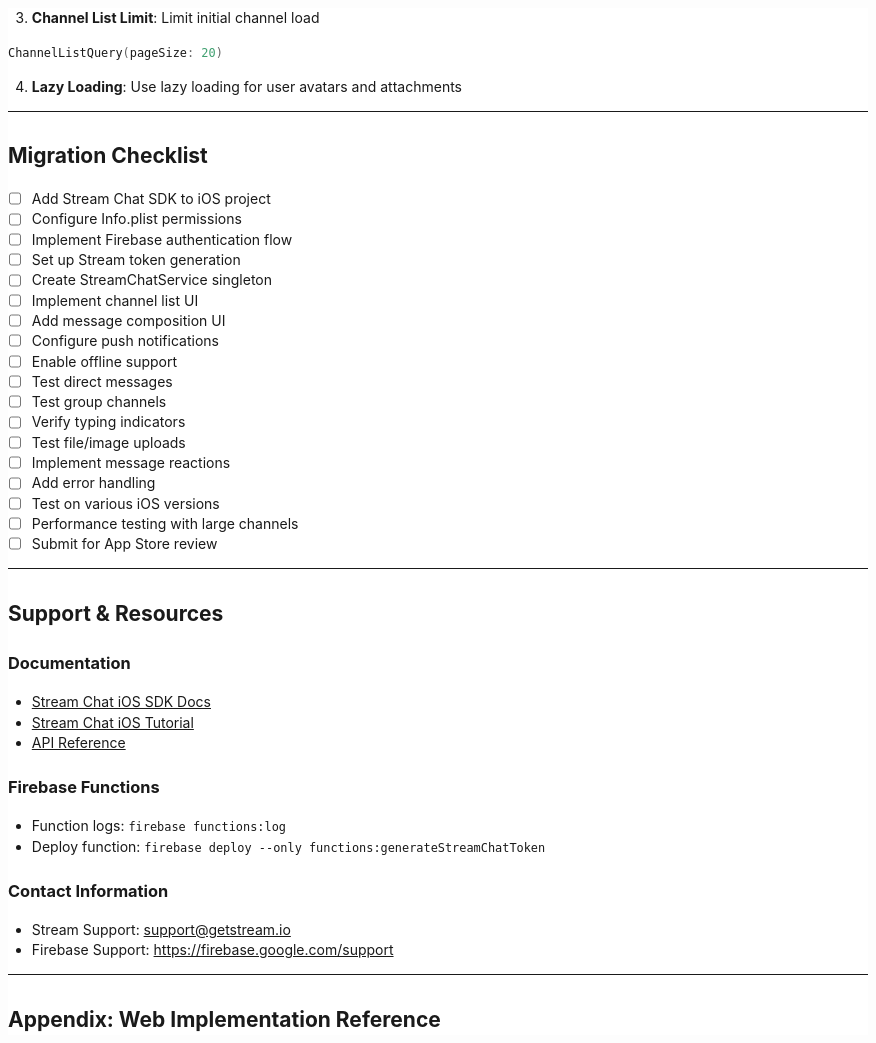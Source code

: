 3. **Channel List Limit**: Limit initial channel load
```swift
ChannelListQuery(pageSize: 20)
```

4. **Lazy Loading**: Use lazy loading for user avatars and attachments

---

## Migration Checklist

- [ ] Add Stream Chat SDK to iOS project
- [ ] Configure Info.plist permissions
- [ ] Implement Firebase authentication flow
- [ ] Set up Stream token generation
- [ ] Create StreamChatService singleton
- [ ] Implement channel list UI
- [ ] Add message composition UI
- [ ] Configure push notifications
- [ ] Enable offline support
- [ ] Test direct messages
- [ ] Test group channels
- [ ] Verify typing indicators
- [ ] Test file/image uploads
- [ ] Implement message reactions
- [ ] Add error handling
- [ ] Test on various iOS versions
- [ ] Performance testing with large channels
- [ ] Submit for App Store review

---

## Support & Resources

### Documentation
- [Stream Chat iOS SDK Docs](https://getstream.io/chat/docs/ios/)
- [Stream Chat iOS Tutorial](https://getstream.io/chat/ios/tutorial/)
- [API Reference](https://getstream.io/chat/docs/ios/ios/)

### Firebase Functions
- Function logs: `firebase functions:log`
- Deploy function: `firebase deploy --only functions:generateStreamChatToken`

### Contact Information
- Stream Support: support@getstream.io
- Firebase Support: https://firebase.google.com/support

---

## Appendix: Web Implementation Reference
